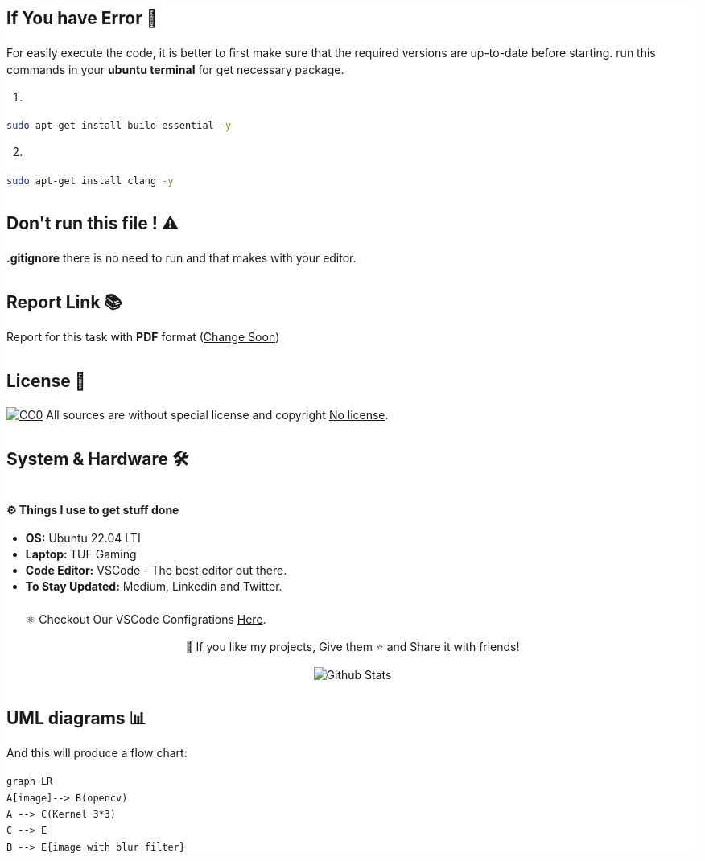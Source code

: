 ## If You have Error 🐞
For easily execute the code, it is better to first make sure that the required versions are up-to-date before starting.
run this commands in your **ubuntu terminal** for get necessary package.

1. 
  ```sh
  sudo apt-get install build-essential -y
  ```
 2. 
  ```sh
  sudo apt-get install clang -y
  ```

## Don't run this file ! ⚠️

**.gitignore**  there is no need to run and that makes with your editor.

## Report Link 📚

Report for this task with **PDF** format ([Change Soon](https://www.qt.io/offline-installers))

## License 🤗
[![CC0](https://licensebuttons.net/p/zero/1.0/88x31.png)](https://licenses.com)
All  sources are without special license and copyright [No license]().

##  System & Hardware 🛠
<br>
  <summary><b>⚙️ Things I use to get stuff done</b></summary>
  	<ul>
  	    <li><b>OS:</b> Ubuntu 22.04 LTI</li>
	    <li><b>Laptop: </b>TUF Gaming</li>
	    <li><b>Code Editor:</b> VSCode - The best editor out there.</li>
	    <li><b>To Stay Updated:</b> Medium, Linkedin and Twitter.</li>
	    <br />
	⚛️ Checkout Our VSCode Configrations <a href="">Here</a>.
	</ul>	
<p align="center">💙 If you like my projects, Give them ⭐ and Share it with friends!</p>
</p>


<p align="center">
<img src="https://raw.githubusercontent.com/mayhemantt/mayhemantt/Update/svg/Bottom.svg" alt="Github Stats" />
</p>

## UML diagrams 📊


And this will produce a flow chart:

```mermaid
graph LR
A[image]--> B(opencv)
A --> C(Kernel 3*3)
C --> E
B --> E{image with blur filter}
```
